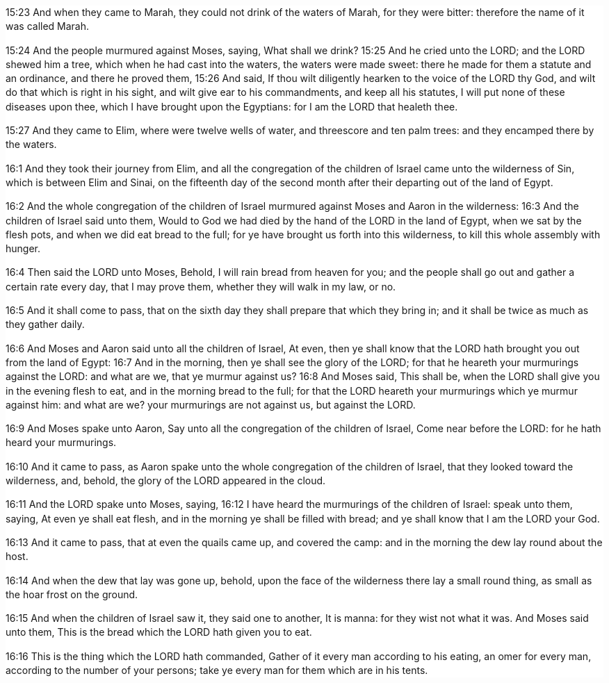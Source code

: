 15:23 And when they came to Marah, they could not drink of the waters of Marah, for they were bitter: therefore the name of it was called Marah.

15:24 And the people murmured against Moses, saying, What shall we drink? 15:25 And he cried unto the LORD; and the LORD shewed him a tree, which when he had cast into the waters, the waters were made sweet: there he made for them a statute and an ordinance, and there he proved them, 15:26 And said, If thou wilt diligently hearken to the voice of the LORD thy God, and wilt do that which is right in his sight, and wilt give ear to his commandments, and keep all his statutes, I will put none of these diseases upon thee, which I have brought upon the Egyptians: for I am the LORD that healeth thee.

15:27 And they came to Elim, where were twelve wells of water, and threescore and ten palm trees: and they encamped there by the waters.

16:1 And they took their journey from Elim, and all the congregation of the children of Israel came unto the wilderness of Sin, which is between Elim and Sinai, on the fifteenth day of the second month after their departing out of the land of Egypt.

16:2 And the whole congregation of the children of Israel murmured against Moses and Aaron in the wilderness: 16:3 And the children of Israel said unto them, Would to God we had died by the hand of the LORD in the land of Egypt, when we sat by the flesh pots, and when we did eat bread to the full; for ye have brought us forth into this wilderness, to kill this whole assembly with hunger.

16:4 Then said the LORD unto Moses, Behold, I will rain bread from heaven for you; and the people shall go out and gather a certain rate every day, that I may prove them, whether they will walk in my law, or no.

16:5 And it shall come to pass, that on the sixth day they shall prepare that which they bring in; and it shall be twice as much as they gather daily.

16:6 And Moses and Aaron said unto all the children of Israel, At even, then ye shall know that the LORD hath brought you out from the land of Egypt: 16:7 And in the morning, then ye shall see the glory of the LORD; for that he heareth your murmurings against the LORD: and what are we, that ye murmur against us? 16:8 And Moses said, This shall be, when the LORD shall give you in the evening flesh to eat, and in the morning bread to the full; for that the LORD heareth your murmurings which ye murmur against him: and what are we? your murmurings are not against us, but against the LORD.

16:9 And Moses spake unto Aaron, Say unto all the congregation of the children of Israel, Come near before the LORD: for he hath heard your murmurings.

16:10 And it came to pass, as Aaron spake unto the whole congregation of the children of Israel, that they looked toward the wilderness, and, behold, the glory of the LORD appeared in the cloud.

16:11 And the LORD spake unto Moses, saying, 16:12 I have heard the murmurings of the children of Israel: speak unto them, saying, At even ye shall eat flesh, and in the morning ye shall be filled with bread; and ye shall know that I am the LORD your God.

16:13 And it came to pass, that at even the quails came up, and covered the camp: and in the morning the dew lay round about the host.

16:14 And when the dew that lay was gone up, behold, upon the face of the wilderness there lay a small round thing, as small as the hoar frost on the ground.

16:15 And when the children of Israel saw it, they said one to another, It is manna: for they wist not what it was. And Moses said unto them, This is the bread which the LORD hath given you to eat.

16:16 This is the thing which the LORD hath commanded, Gather of it every man according to his eating, an omer for every man, according to the number of your persons; take ye every man for them which are in his tents.
